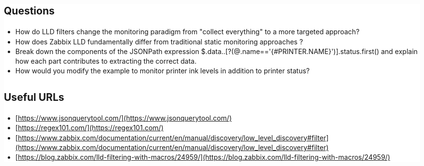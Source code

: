 ## Questions

- How do LLD filters change the monitoring paradigm from "collect everything"
  to a more targeted approach?
- How does Zabbix LLD fundamentally differ from traditional static monitoring
  approaches ?
- Break down the components of the JSONPath expression $.data..[?(@.name=='{#PRINTER.NAME}')].status.first()
  and explain how each part contributes to extracting the correct data.
- How would you modify the example to monitor printer ink levels in addition to
  printer status?

## Useful URLs

- [https://www.jsonquerytool.com/](https://www.jsonquerytool.com/)
- [https://regex101.com/](https://regex101.com/)
- [https://www.zabbix.com/documentation/current/en/manual/discovery/low_level_discovery#filter](https://www.zabbix.com/documentation/current/en/manual/discovery/low_level_discovery#filter)
- [https://blog.zabbix.com/lld-filtering-with-macros/24959/](https://blog.zabbix.com/lld-filtering-with-macros/24959/)

